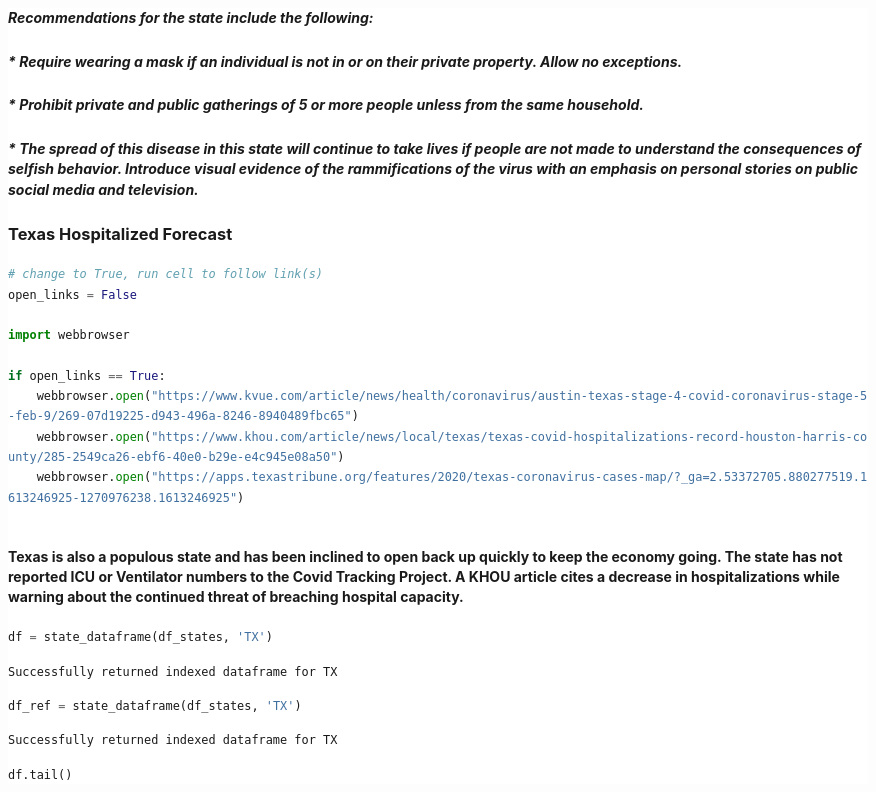 ##### Recommendations for the state include the following:
##### * Require wearing a mask if an individual is not in or on their private property. Allow no exceptions. 
##### * Prohibit private and public gatherings of 5 or more people unless from the same household. 
##### * The spread of this disease in this state will continue to take lives if people are not made to understand the consequences of selfish behavior. Introduce visual evidence of the rammifications of the virus with an emphasis on personal stories on public social media and television. 

### Texas Hospitalized Forecast


```python
# change to True, run cell to follow link(s)
open_links = False

import webbrowser

if open_links == True:
    webbrowser.open("https://www.kvue.com/article/news/health/coronavirus/austin-texas-stage-4-covid-coronavirus-stage-5-feb-9/269-07d19225-d943-496a-8246-8940489fbc65")
    webbrowser.open("https://www.khou.com/article/news/local/texas/texas-covid-hospitalizations-record-houston-harris-county/285-2549ca26-ebf6-40e0-b29e-e4c945e08a50")
    webbrowser.open("https://apps.texastribune.org/features/2020/texas-coronavirus-cases-map/?_ga=2.53372705.880277519.1613246925-1270976238.1613246925")
    
```

#### Texas is also a populous state and has been inclined to open back up quickly to keep the economy going. The state has not reported ICU or Ventilator numbers to the Covid Tracking Project. A KHOU article cites a decrease in hospitalizations while warning about the continued threat of breaching hospital capacity. 


```python
df = state_dataframe(df_states, 'TX')
```

    Successfully returned indexed dataframe for TX
    


```python
df_ref = state_dataframe(df_states, 'TX')
```

    Successfully returned indexed dataframe for TX
    


```python
df.tail()
```
